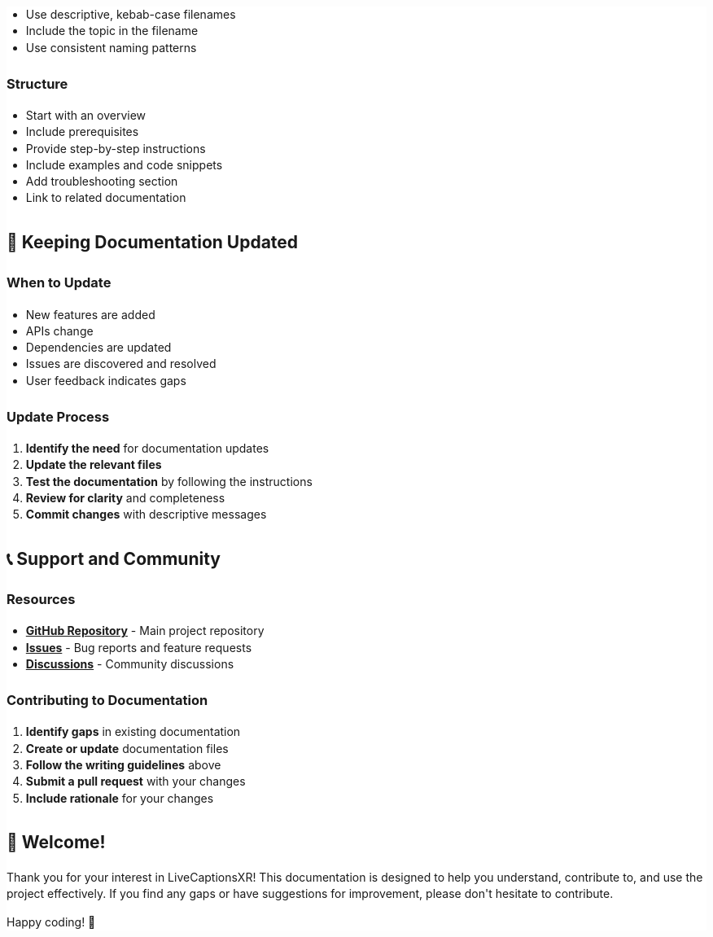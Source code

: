 - Use descriptive, kebab-case filenames
- Include the topic in the filename
- Use consistent naming patterns

### Structure

- Start with an overview
- Include prerequisites
- Provide step-by-step instructions
- Include examples and code snippets
- Add troubleshooting section
- Link to related documentation

## 🔄 Keeping Documentation Updated

### When to Update

- New features are added
- APIs change
- Dependencies are updated
- Issues are discovered and resolved
- User feedback indicates gaps

### Update Process

1. **Identify the need** for documentation updates
2. **Update the relevant files**
3. **Test the documentation** by following the instructions
4. **Review for clarity** and completeness
5. **Commit changes** with descriptive messages

## 📞 Support and Community

### Resources

- **[GitHub Repository](https://github.com/craigm26/livecaptionsxr)** - Main project repository
- **[Issues](https://github.com/craigm26/livecaptionsxr/issues)** - Bug reports and feature requests
- **[Discussions](https://github.com/craigm26/livecaptionsxr/discussions)** - Community discussions

### Contributing to Documentation

1. **Identify gaps** in existing documentation
2. **Create or update** documentation files
3. **Follow the writing guidelines** above
4. **Submit a pull request** with your changes
5. **Include rationale** for your changes

## 🎉 Welcome!

Thank you for your interest in LiveCaptionsXR! This documentation is designed to help you understand, contribute to, and use the project effectively. If you find any gaps or have suggestions for improvement, please don't hesitate to contribute.

Happy coding! 🚀 